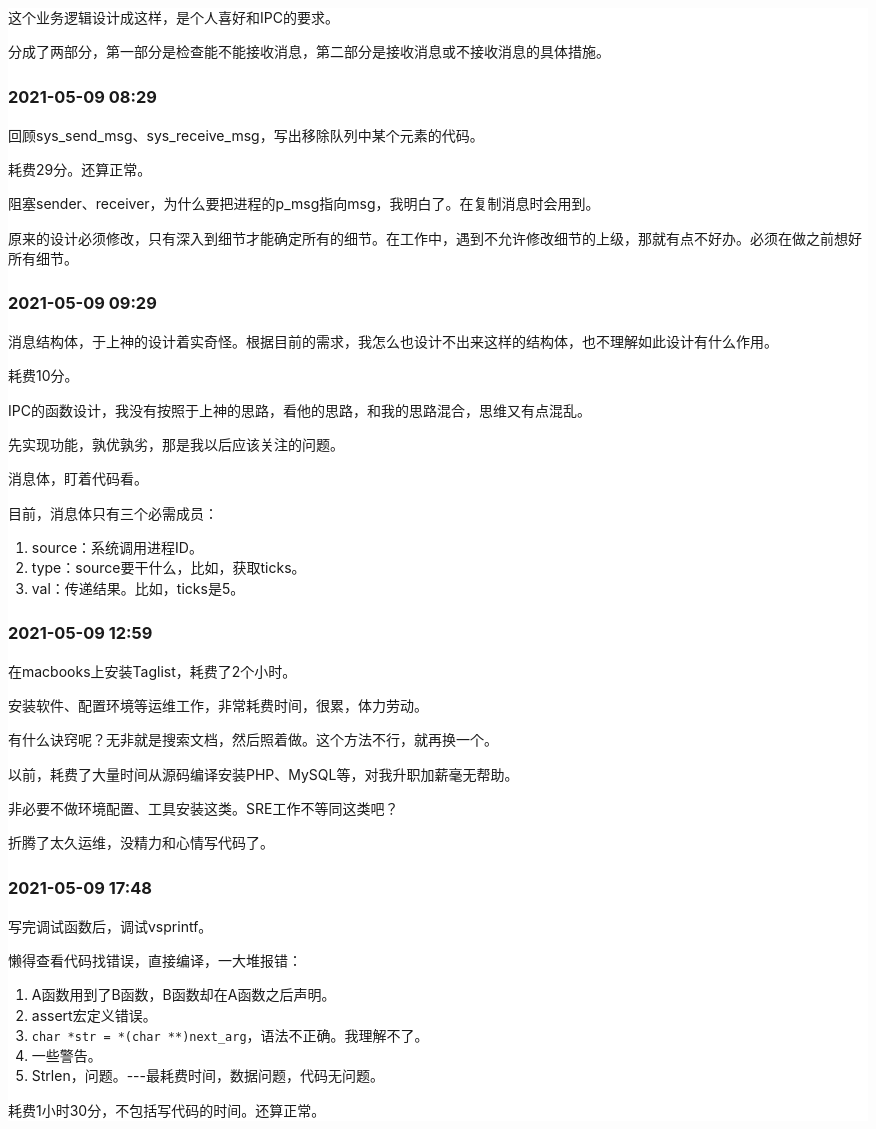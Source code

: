 这个业务逻辑设计成这样，是个人喜好和IPC的要求。

分成了两部分，第一部分是检查能不能接收消息，第二部分是接收消息或不接收消息的具体措施。

### 2021-05-09 08:29

回顾sys_send_msg、sys_receive_msg，写出移除队列中某个元素的代码。

耗费29分。还算正常。

阻塞sender、receiver，为什么要把进程的p_msg指向msg，我明白了。在复制消息时会用到。

原来的设计必须修改，只有深入到细节才能确定所有的细节。在工作中，遇到不允许修改细节的上级，那就有点不好办。必须在做之前想好所有细节。

### 2021-05-09 09:29

消息结构体，于上神的设计着实奇怪。根据目前的需求，我怎么也设计不出来这样的结构体，也不理解如此设计有什么作用。

耗费10分。

IPC的函数设计，我没有按照于上神的思路，看他的思路，和我的思路混合，思维又有点混乱。

先实现功能，孰优孰劣，那是我以后应该关注的问题。

消息体，盯着代码看。

目前，消息体只有三个必需成员：

1. source：系统调用进程ID。
2. type：source要干什么，比如，获取ticks。
3. val：传递结果。比如，ticks是5。

### 2021-05-09 12:59

在macbooks上安装Taglist，耗费了2个小时。

安装软件、配置环境等运维工作，非常耗费时间，很累，体力劳动。

有什么诀窍呢？无非就是搜索文档，然后照着做。这个方法不行，就再换一个。

以前，耗费了大量时间从源码编译安装PHP、MySQL等，对我升职加薪毫无帮助。

非必要不做环境配置、工具安装这类。SRE工作不等同这类吧？

折腾了太久运维，没精力和心情写代码了。

### 2021-05-09 17:48

写完调试函数后，调试vsprintf。

懒得查看代码找错误，直接编译，一大堆报错：

1. A函数用到了B函数，B函数却在A函数之后声明。
2. assert宏定义错误。
3. `char *str = *(char **)next_arg`，语法不正确。我理解不了。
4. 一些警告。
5. Strlen，问题。---最耗费时间，数据问题，代码无问题。

耗费1小时30分，不包括写代码的时间。还算正常。
